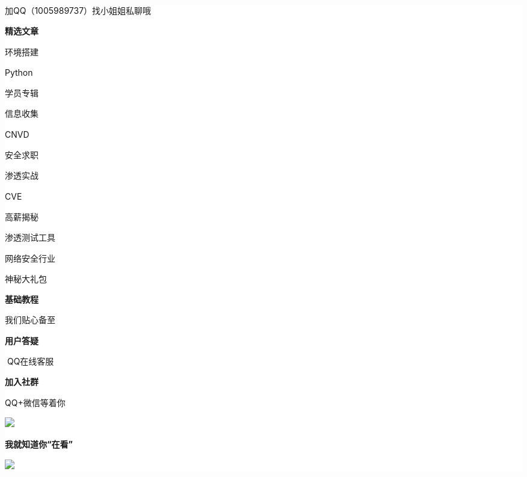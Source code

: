 加QQ（1005989737）找小姐姐私聊哦  
  
**精选文章**  
  
  
  
环境搭建  
  
Python  
  
学员专辑  
  
信息收集  
  
CNVD  
  
安全求职  
  
渗透实战  
  
CVE  
  
高薪揭秘  
  
渗透测试工具  
  
网络安全行业  
  
神秘大礼包  
  
**基础教程**  
  
我们贴心备至  
  
**用户答疑**  
  
 QQ在线客服  
  
**加入社群**  
  
QQ+微信等着你  
  
![](https://mmbiz.qpic.cn/mmbiz_jpg/rCukMxCXicnbaLbcYgxPEznaLZeyyXugCM0jZW8xpLygice6Qnle72W2jFDsr0V8VTsf4otSh7jEH5lJH9icdiaKpQ/640?wx_fmt=jpeg "")  
  
  
**我就知道你“在看”**  
  
![](https://mmbiz.qpic.cn/mmbiz_gif/rCukMxCXicnaJbqicEeFlobznozfm72D79VrDP7Z5o6icc8SVia8haOeSC8wakd8Wo4LboXV8DFgJP5Xf0fcPD1BHA/640?wx_fmt=gif "")  
  
  
  
  
